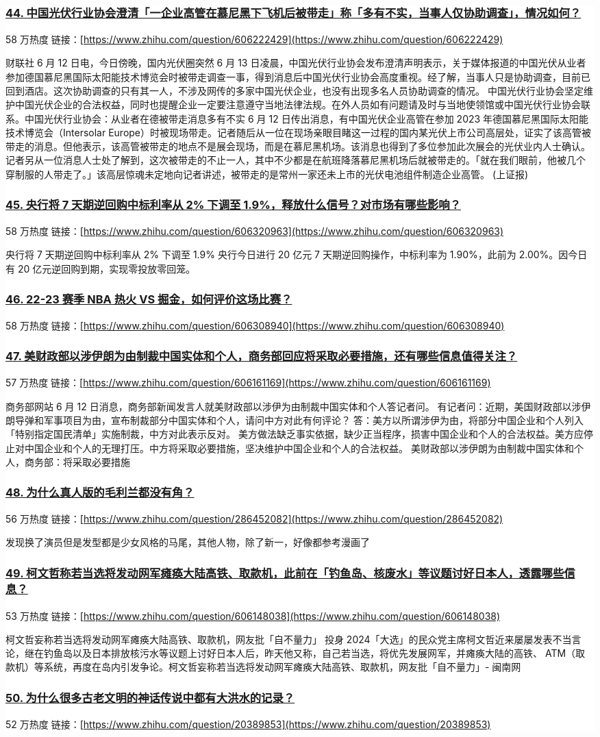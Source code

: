 

### [44. 中国光伏行业协会澄清「一企业高管在慕尼黑下飞机后被带走」称「多有不实，当事人仅协助调查」，情况如何？](https://www.zhihu.com/question/606222429)
58 万热度 链接：[https://www.zhihu.com/question/606222429](https://www.zhihu.com/question/606222429)

财联社 6 月 12 日电，今日傍晚，国内光伏圈突然 6 月 13 日凌晨，中国光伏行业协会发布澄清声明表示，关于媒体报道的中国光伏从业者参加德国慕尼黑国际太阳能技术博览会时被带走调查一事，得到消息后中国光伏行业协会高度重视。经了解，当事人只是协助调查，目前已回到酒店。这次协助调查的只有其一人，不涉及网传的多家中国光伏企业，也没有出现多名人员协助调查的情况。 中国光伏行业协会坚定维护中国光伏企业的合法权益，同时也提醒企业一定要注意遵守当地法律法规。在外人员如有问题请及时与当地使领馆或中国光伏行业协会联系。中国光伏行业协会：从业者在德被带走消息多有不实 6 月 12 日传出消息，有中国光伏企业高管在参加 2023 年德国慕尼黑国际太阳能技术博览会（Intersolar Europe）时被现场带走。记者随后从一位在现场亲眼目睹这一过程的国内某光伏上市公司高层处，证实了该高管被带走的消息。但他表示，该高管被带走的地点不是展会现场，而是在慕尼黑机场。该消息也得到了多位参加此次展会的光伏业内人士确认。记者另从一位消息人士处了解到，这次被带走的不止一人，其中不少都是在航班降落慕尼黑机场后就被带走的。「就在我们眼前，他被几个穿制服的人带走了。」该高层惊魂未定地向记者讲述，被带走的是常州一家还未上市的光伏电池组件制造企业高管。 (上证报)

### [45. 央行将 7 天期逆回购中标利率从 2% 下调至 1.9%，释放什么信号？对市场有哪些影响？](https://www.zhihu.com/question/606320963)
58 万热度 链接：[https://www.zhihu.com/question/606320963](https://www.zhihu.com/question/606320963)

央行将 7 天期逆回购中标利率从 2% 下调至 1.9% 央行今日进行 20 亿元 7 天期逆回购操作，中标利率为 1.90%，此前为 2.00%。因今日有 20 亿元逆回购到期，实现零投放零回笼。

### [46. 22-23 赛季 NBA 热火 VS 掘金，如何评价这场比赛？](https://www.zhihu.com/question/606308940)
58 万热度 链接：[https://www.zhihu.com/question/606308940](https://www.zhihu.com/question/606308940)



### [47. 美财政部以涉伊朗为由制裁中国实体和个人，商务部回应将采取必要措施，还有哪些信息值得关注？](https://www.zhihu.com/question/606161169)
57 万热度 链接：[https://www.zhihu.com/question/606161169](https://www.zhihu.com/question/606161169)

商务部网站 6 月 12 日消息，商务部新闻发言人就美财政部以涉伊为由制裁中国实体和个人答记者问。 有记者问：近期，美国财政部以涉伊朗导弹和军事项目为由，宣布制裁部分中国实体和个人，请问中方对此有何评论？ 答：美方以所谓涉伊为由，将部分中国企业和个人列入「特别指定国民清单」实施制裁，中方对此表示反对。 美方做法缺乏事实依据，缺少正当程序，损害中国企业和个人的合法权益。美方应停止对中国企业和个人的无理打压。中方将采取必要措施，坚决维护中国企业和个人的合法权益。 美财政部以涉伊朗为由制裁中国实体和个人，商务部：将采取必要措施

### [48. 为什么真人版的毛利兰都没有角？](https://www.zhihu.com/question/286452082)
56 万热度 链接：[https://www.zhihu.com/question/286452082](https://www.zhihu.com/question/286452082)

发现换了演员但是发型都是少女风格的马尾，其他人物，除了新一，好像都参考漫画了

### [49. 柯文哲称若当选将发动网军瘫痪大陆高铁、取款机，此前在「钓鱼岛、核废水」等议题讨好日本人，透露哪些信息？](https://www.zhihu.com/question/606148038)
53 万热度 链接：[https://www.zhihu.com/question/606148038](https://www.zhihu.com/question/606148038)

柯文哲妄称若当选将发动网军瘫痪大陆高铁、取款机，网友批「自不量力」 投身 2024「大选」的民众党主席柯文哲近来屡屡发表不当言论，继在钓鱼岛以及日本排放核污水等议题上讨好日本人后，昨天他又称，自己若当选，将优先发展网军，并瘫痪大陆的高铁、 ATM（取款机）等系统，再度在岛内引发争论。柯文哲妄称若当选将发动网军瘫痪大陆高铁、取款机，网友批「自不量力」- 闽南网

### [50. 为什么很多古老文明的神话传说中都有大洪水的记录？](https://www.zhihu.com/question/20389853)
52 万热度 链接：[https://www.zhihu.com/question/20389853](https://www.zhihu.com/question/20389853)




